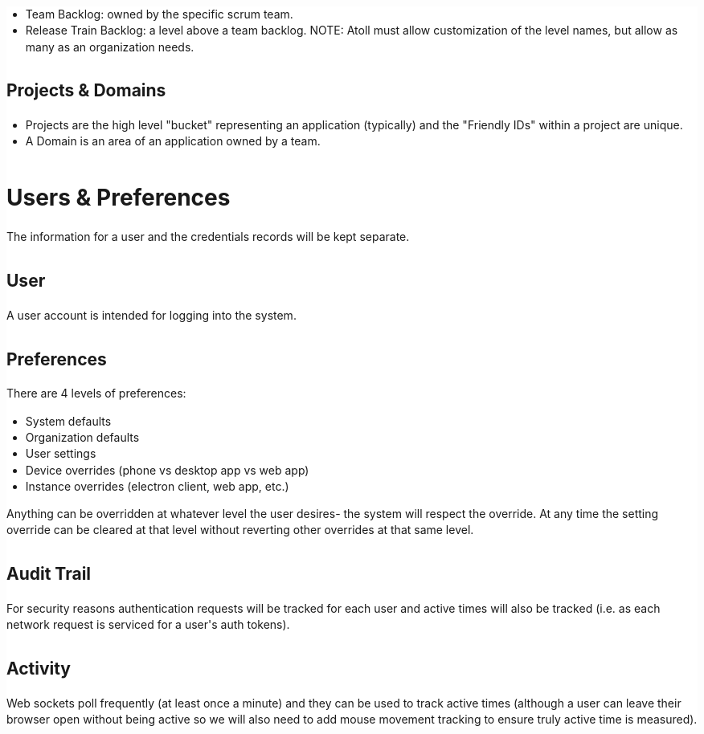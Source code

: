 * Team Backlog: owned by the specific scrum team.
* Release Train Backlog: a level above a team backlog.  NOTE: Atoll must allow customization of the level names, but allow as many
  as an organization needs.

Projects & Domains
------------------

* Projects are the high level "bucket" representing an application (typically) and the "Friendly IDs" within a project are unique.
* A Domain is an area of an application owned by a team.

Users & Preferences
===================

The information for a user and the credentials records will be kept separate.

User
----

A user account is intended for logging into the system.

Preferences
-----------

There are 4 levels of preferences:
- System defaults
- Organization defaults
- User settings
- Device overrides (phone vs desktop app vs web app)
- Instance overrides (electron client, web app, etc.)

Anything can be overridden at whatever level the user desires- the system will respect the override.  At any time the setting
override can be cleared at that level without reverting other overrides at that same level.

Audit Trail
-----------

For security reasons authentication requests will be tracked for each user and active times will also be tracked (i.e. as each
network request is serviced for a user's auth tokens).

Activity
--------

Web sockets poll frequently (at least once a minute) and they can be used to track active times (although a user can leave their
browser open without being active so we will also need to add mouse movement tracking to ensure truly active time is measured).
